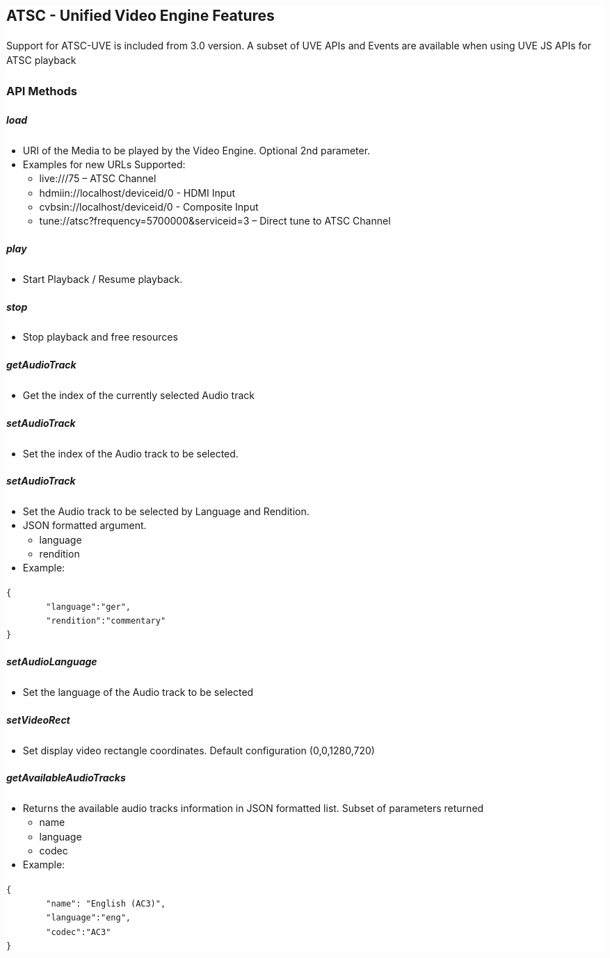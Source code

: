 
<div style="page-break-after: always;"></div>

## ATSC - Unified Video Engine Features
Support for ATSC-UVE is included from 3.0 version. 
A subset of UVE APIs and Events are available when using UVE JS APIs for ATSC playback

### API Methods
##### load
- URI of the Media to be played by the Video Engine. Optional 2nd parameter.
- Examples for new URLs Supported:
    - live:///75 – ATSC Channel
    - hdmiin://localhost/deviceid/0  - HDMI Input
    - cvbsin://localhost/deviceid/0 - Composite Input
    - tune://atsc?frequency=5700000&serviceid=3 – Direct tune to ATSC Channel

##### play
- Start Playback / Resume playback.

##### stop
- Stop playback and free resources

##### getAudioTrack
- Get the index of the currently selected Audio track

##### setAudioTrack
- Set the index of the Audio track to be selected.

##### setAudioTrack
- Set the Audio track to be selected by Language and Rendition.
- JSON formatted argument. 
    - language
    - rendition
- Example: 
```
{
        "language":"ger", 
        "rendition":"commentary"
}
```

##### setAudioLanguage
- Set the language of the Audio track to be selected 

##### setVideoRect
- Set display video rectangle coordinates. Default configuration (0,0,1280,720)

##### getAvailableAudioTracks
- Returns the available audio tracks information in JSON formatted list. Subset of parameters returned 
    - name
    - language
    - codec
- Example: 
```
{
        "name": "English (AC3)", 
        "language":"eng", 
        "codec":"AC3"
}
```
